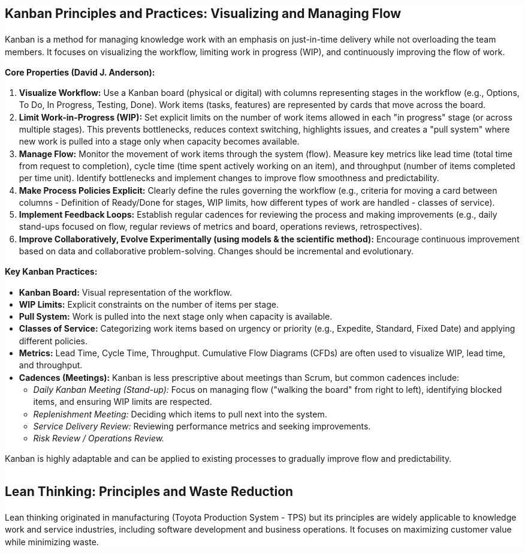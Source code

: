 ## Kanban Principles and Practices: Visualizing and Managing Flow

Kanban is a method for managing knowledge work with an emphasis on just-in-time delivery while not overloading the team members. It focuses on visualizing the workflow, limiting work in progress (WIP), and continuously improving the flow of work.

**Core Properties (David J. Anderson):**
1.  **Visualize Workflow:** Use a Kanban board (physical or digital) with columns representing stages in the workflow (e.g., Options, To Do, In Progress, Testing, Done). Work items (tasks, features) are represented by cards that move across the board.
2.  **Limit Work-in-Progress (WIP):** Set explicit limits on the number of work items allowed in each "in progress" stage (or across multiple stages). This prevents bottlenecks, reduces context switching, highlights issues, and creates a "pull system" where new work is pulled into a stage only when capacity becomes available.
3.  **Manage Flow:** Monitor the movement of work items through the system (flow). Measure key metrics like lead time (total time from request to completion), cycle time (time spent actively working on an item), and throughput (number of items completed per time unit). Identify bottlenecks and implement changes to improve flow smoothness and predictability.
4.  **Make Process Policies Explicit:** Clearly define the rules governing the workflow (e.g., criteria for moving a card between columns - Definition of Ready/Done for stages, WIP limits, how different types of work are handled - classes of service).
5.  **Implement Feedback Loops:** Establish regular cadences for reviewing the process and making improvements (e.g., daily stand-ups focused on flow, regular reviews of metrics and board, operations reviews, retrospectives).
6.  **Improve Collaboratively, Evolve Experimentally (using models & the scientific method):** Encourage continuous improvement based on data and collaborative problem-solving. Changes should be incremental and evolutionary.

**Key Kanban Practices:**
*   **Kanban Board:** Visual representation of the workflow.
*   **WIP Limits:** Explicit constraints on the number of items per stage.
*   **Pull System:** Work is pulled into the next stage only when capacity is available.
*   **Classes of Service:** Categorizing work items based on urgency or priority (e.g., Expedite, Standard, Fixed Date) and applying different policies.
*   **Metrics:** Lead Time, Cycle Time, Throughput. Cumulative Flow Diagrams (CFDs) are often used to visualize WIP, lead time, and throughput.
*   **Cadences (Meetings):** Kanban is less prescriptive about meetings than Scrum, but common cadences include:
    *   *Daily Kanban Meeting (Stand-up):* Focus on managing flow ("walking the board" from right to left), identifying blocked items, and ensuring WIP limits are respected.
    *   *Replenishment Meeting:* Deciding which items to pull next into the system.
    *   *Service Delivery Review:* Reviewing performance metrics and seeking improvements.
    *   *Risk Review / Operations Review.*

Kanban is highly adaptable and can be applied to existing processes to gradually improve flow and predictability.

## Lean Thinking: Principles and Waste Reduction

Lean thinking originated in manufacturing (Toyota Production System - TPS) but its principles are widely applicable to knowledge work and service industries, including software development and business operations. It focuses on maximizing customer value while minimizing waste.
